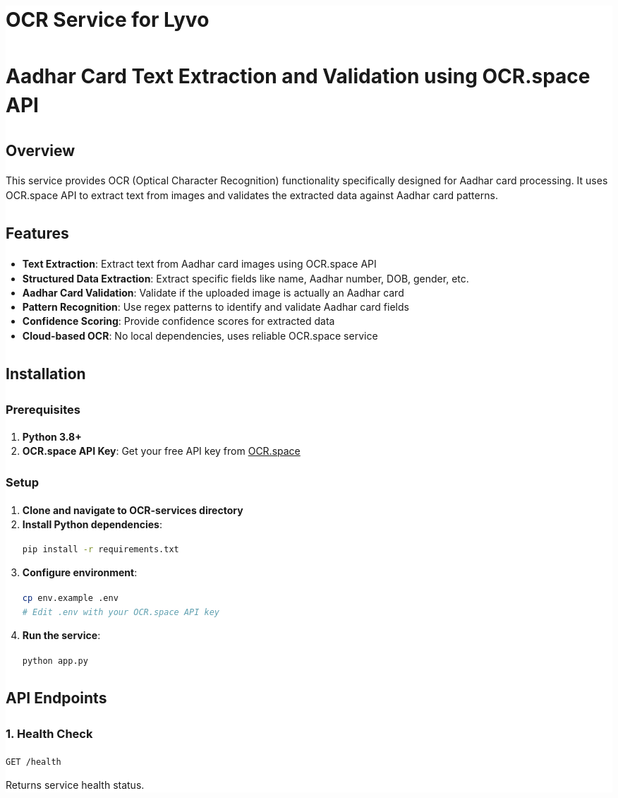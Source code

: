 # OCR Service for Lyvo
# Aadhar Card Text Extraction and Validation using OCR.space API

## Overview
This service provides OCR (Optical Character Recognition) functionality specifically designed for Aadhar card processing. It uses OCR.space API to extract text from images and validates the extracted data against Aadhar card patterns.

## Features
- **Text Extraction**: Extract text from Aadhar card images using OCR.space API
- **Structured Data Extraction**: Extract specific fields like name, Aadhar number, DOB, gender, etc.
- **Aadhar Card Validation**: Validate if the uploaded image is actually an Aadhar card
- **Pattern Recognition**: Use regex patterns to identify and validate Aadhar card fields
- **Confidence Scoring**: Provide confidence scores for extracted data
- **Cloud-based OCR**: No local dependencies, uses reliable OCR.space service

## Installation

### Prerequisites
1. **Python 3.8+**
2. **OCR.space API Key**: Get your free API key from [OCR.space](https://ocr.space/)

### Setup
1. **Clone and navigate to OCR-services directory**
2. **Install Python dependencies**:
   ```bash
   pip install -r requirements.txt
   ```
3. **Configure environment**:
   ```bash
   cp env.example .env
   # Edit .env with your OCR.space API key
   ```
4. **Run the service**:
   ```bash
   python app.py
   ```

## API Endpoints

### 1. Health Check
```
GET /health
```
Returns service health status.

